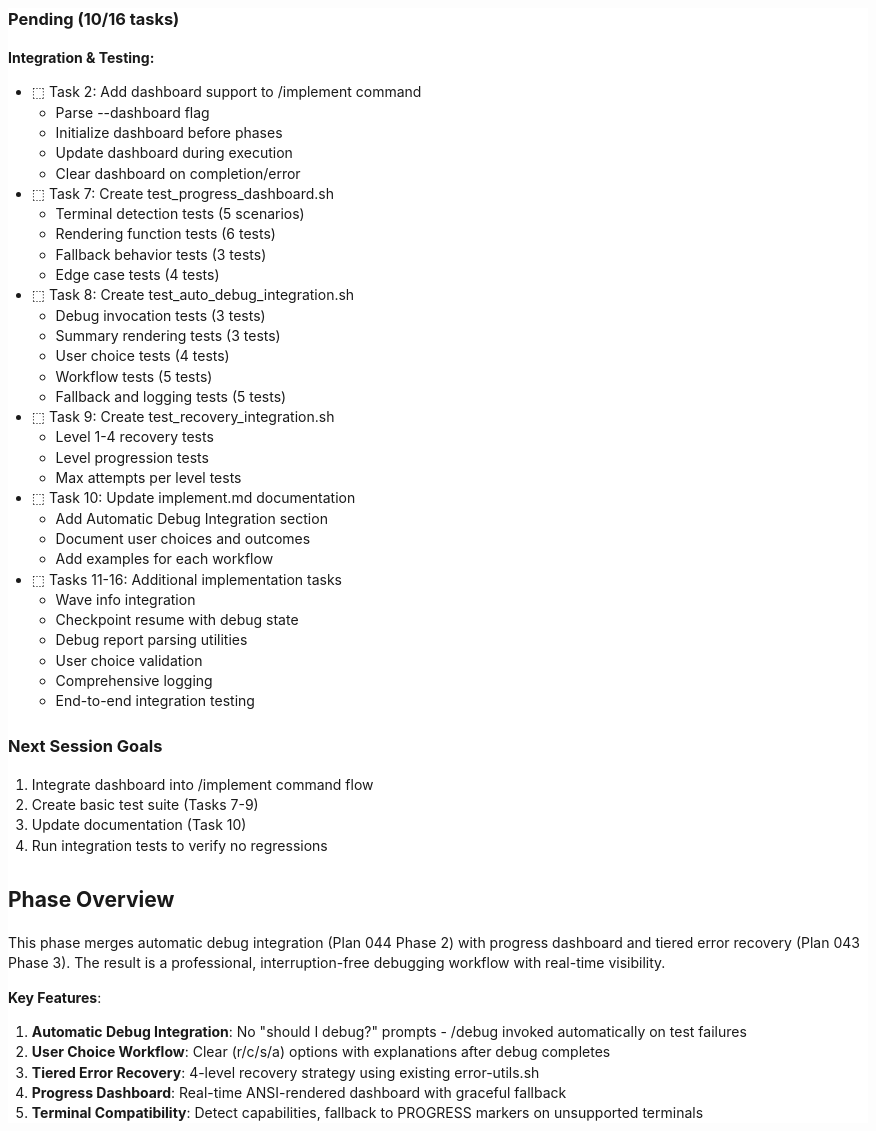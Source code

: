 ### Pending (10/16 tasks)

**Integration & Testing:**
- ⬚ Task 2: Add dashboard support to /implement command
  - Parse --dashboard flag
  - Initialize dashboard before phases
  - Update dashboard during execution
  - Clear dashboard on completion/error
- ⬚ Task 7: Create test_progress_dashboard.sh
  - Terminal detection tests (5 scenarios)
  - Rendering function tests (6 tests)
  - Fallback behavior tests (3 tests)
  - Edge case tests (4 tests)
- ⬚ Task 8: Create test_auto_debug_integration.sh
  - Debug invocation tests (3 tests)
  - Summary rendering tests (3 tests)
  - User choice tests (4 tests)
  - Workflow tests (5 tests)
  - Fallback and logging tests (5 tests)
- ⬚ Task 9: Create test_recovery_integration.sh
  - Level 1-4 recovery tests
  - Level progression tests
  - Max attempts per level tests
- ⬚ Task 10: Update implement.md documentation
  - Add Automatic Debug Integration section
  - Document user choices and outcomes
  - Add examples for each workflow
- ⬚ Tasks 11-16: Additional implementation tasks
  - Wave info integration
  - Checkpoint resume with debug state
  - Debug report parsing utilities
  - User choice validation
  - Comprehensive logging
  - End-to-end integration testing

### Next Session Goals

1. Integrate dashboard into /implement command flow
2. Create basic test suite (Tasks 7-9)
3. Update documentation (Task 10)
4. Run integration tests to verify no regressions

## Phase Overview

This phase merges automatic debug integration (Plan 044 Phase 2) with progress dashboard and tiered error recovery (Plan 043 Phase 3). The result is a professional, interruption-free debugging workflow with real-time visibility.

**Key Features**:
1. **Automatic Debug Integration**: No "should I debug?" prompts - /debug invoked automatically on test failures
2. **User Choice Workflow**: Clear (r/c/s/a) options with explanations after debug completes
3. **Tiered Error Recovery**: 4-level recovery strategy using existing error-utils.sh
4. **Progress Dashboard**: Real-time ANSI-rendered dashboard with graceful fallback
5. **Terminal Compatibility**: Detect capabilities, fallback to PROGRESS markers on unsupported terminals
